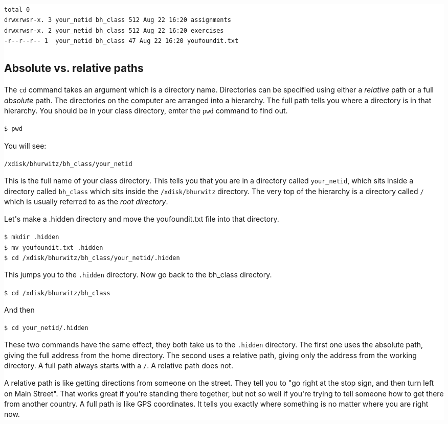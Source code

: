 ```
total 0
drwxrwsr-x. 3 your_netid bh_class 512 Aug 22 16:20 assignments
drwxrwsr-x. 2 your_netid bh_class 512 Aug 22 16:20 exercises
-r--r--r-- 1  your_netid bh_class 47 Aug 22 16:20 youfoundit.txt
```

## Absolute vs. relative paths

The `cd` command takes an argument which is a directory
name. Directories can be specified using either a *relative* path or a
full *absolute* path. The directories on the computer are arranged into a hierarchy. The full path tells you where a directory is in that
hierarchy. You should be in your class directory, emter the `pwd`
command to find out.

```
$ pwd  
```

You will see: 

```
/xdisk/bhurwitz/bh_class/your_netid
```

This is the full name of your class directory. This tells you that you
are in a directory called `your_netid`, which sits inside a directory called `bh_class` which sits inside the `/xdisk/bhurwitz` directory. The very top of the hierarchy is a directory called `/` which is usually referred to as the *root directory*. 

Let's make a .hidden directory and move the youfoundit.txt file into that directory.  

```
$ mkdir .hidden
$ mv youfoundit.txt .hidden
$ cd /xdisk/bhurwitz/bh_class/your_netid/.hidden
```

This jumps you to the `.hidden` directory. 
Now go back to the bh_class directory. 

```
$ cd /xdisk/bhurwitz/bh_class
```

And then
```
$ cd your_netid/.hidden
```

These two commands have the same effect, they both take us to the `.hidden` directory. The first one uses the absolute path, giving the full address from the home directory. The second uses a relative path, giving only the address from the working directory. A full path always starts with a `/`. A relative path does not.

A relative path is like getting directions from someone on the street. They tell you to "go right at the stop sign, and then turn left on Main Street". That works great if you're standing there together, but not so well if you're trying to tell someone how to get there from another country. A full path is like GPS coordinates. It tells you exactly where something is no matter where you are right now.

